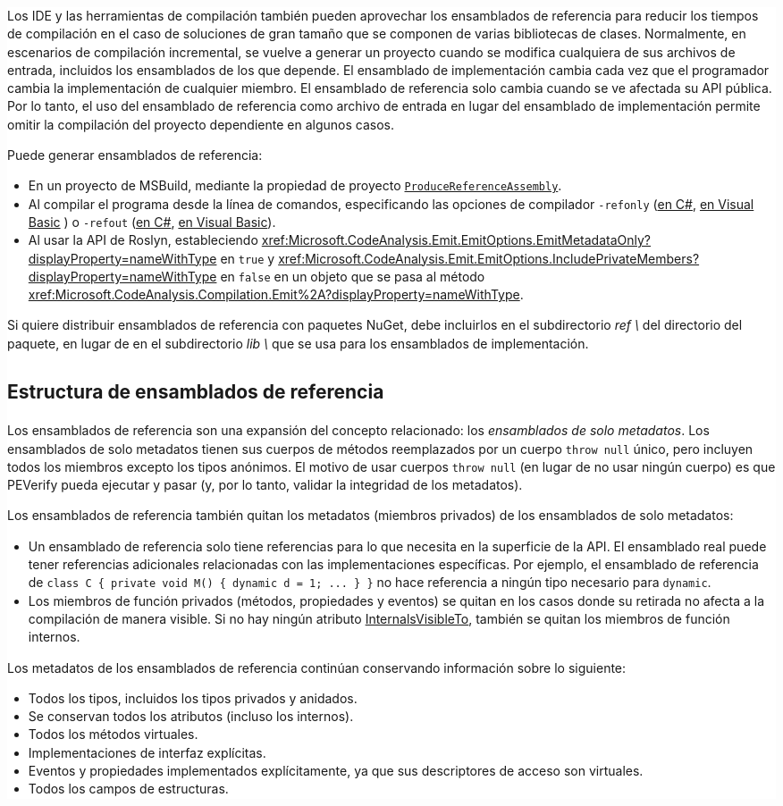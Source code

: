 Los IDE y las herramientas de compilación también pueden aprovechar los ensamblados de referencia para reducir los tiempos de compilación en el caso de soluciones de gran tamaño que se componen de varias bibliotecas de clases. Normalmente, en escenarios de compilación incremental, se vuelve a generar un proyecto cuando se modifica cualquiera de sus archivos de entrada, incluidos los ensamblados de los que depende. El ensamblado de implementación cambia cada vez que el programador cambia la implementación de cualquier miembro. El ensamblado de referencia solo cambia cuando se ve afectada su API pública. Por lo tanto, el uso del ensamblado de referencia como archivo de entrada en lugar del ensamblado de implementación permite omitir la compilación del proyecto dependiente en algunos casos. 

Puede generar ensamblados de referencia:

- En un proyecto de MSBuild, mediante la propiedad de proyecto [ `ProduceReferenceAssembly`](/visualstudio/msbuild/common-msbuild-project-properties).
- Al compilar el programa desde la línea de comandos, especificando las opciones de compilador `-refonly` ([en C#](../../csharp/language-reference/compiler-options/refonly-compiler-option.md), [en Visual Basic](../../visual-basic/reference/command-line-compiler/refonly-compiler-option.md) ) o `-refout` ([en C#](../../csharp/language-reference/compiler-options/refout-compiler-option.md), [en Visual Basic](../../visual-basic/reference/command-line-compiler/refout-compiler-option.md)).
- Al usar la API de Roslyn, estableciendo <xref:Microsoft.CodeAnalysis.Emit.EmitOptions.EmitMetadataOnly?displayProperty=nameWithType> en `true` y <xref:Microsoft.CodeAnalysis.Emit.EmitOptions.IncludePrivateMembers?displayProperty=nameWithType> en `false` en un objeto que se pasa al método <xref:Microsoft.CodeAnalysis.Compilation.Emit%2A?displayProperty=nameWithType>.

Si quiere distribuir ensamblados de referencia con paquetes NuGet, debe incluirlos en el subdirectorio *ref \\* del directorio del paquete, en lugar de en el subdirectorio *lib \\* que se usa para los ensamblados de implementación.

## <a name="reference-assemblies-structure"></a>Estructura de ensamblados de referencia

Los ensamblados de referencia son una expansión del concepto relacionado: los *ensamblados de solo metadatos*. Los ensamblados de solo metadatos tienen sus cuerpos de métodos reemplazados por un cuerpo `throw null` único, pero incluyen todos los miembros excepto los tipos anónimos. El motivo de usar cuerpos `throw null` (en lugar de no usar ningún cuerpo) es que PEVerify pueda ejecutar y pasar (y, por lo tanto, validar la integridad de los metadatos).

Los ensamblados de referencia también quitan los metadatos (miembros privados) de los ensamblados de solo metadatos:

- Un ensamblado de referencia solo tiene referencias para lo que necesita en la superficie de la API. El ensamblado real puede tener referencias adicionales relacionadas con las implementaciones específicas. Por ejemplo, el ensamblado de referencia de `class C { private void M() { dynamic d = 1; ... } }` no hace referencia a ningún tipo necesario para `dynamic`.
- Los miembros de función privados (métodos, propiedades y eventos) se quitan en los casos donde su retirada no afecta a la compilación de manera visible. Si no hay ningún atributo [InternalsVisibleTo](xref:System.Runtime.CompilerServices.InternalsVisibleToAttribute), también se quitan los miembros de función internos.

Los metadatos de los ensamblados de referencia continúan conservando información sobre lo siguiente:

- Todos los tipos, incluidos los tipos privados y anidados.
- Se conservan todos los atributos (incluso los internos).
- Todos los métodos virtuales.
- Implementaciones de interfaz explícitas. 
- Eventos y propiedades implementados explícitamente, ya que sus descriptores de acceso son virtuales.
- Todos los campos de estructuras. 
